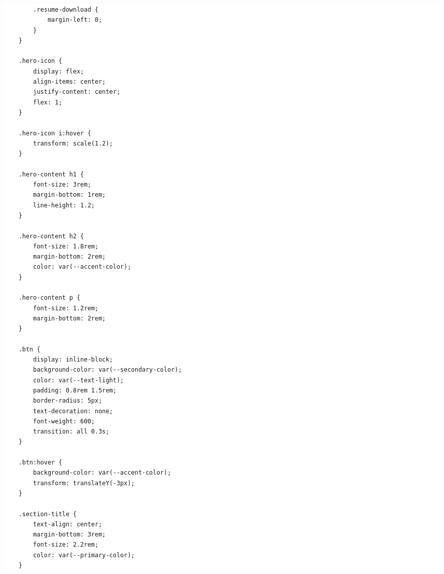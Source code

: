             .resume-download {
                margin-left: 0;
            }
        }

        .hero-icon {
            display: flex;
            align-items: center;
            justify-content: center;
            flex: 1;
        }

        .hero-icon i:hover {
            transform: scale(1.2);
        }
        
        .hero-content h1 {
            font-size: 3rem;
            margin-bottom: 1rem;
            line-height: 1.2;
        }
        
        .hero-content h2 {
            font-size: 1.8rem;
            margin-bottom: 2rem;
            color: var(--accent-color);
        }
        
        .hero-content p {
            font-size: 1.2rem;
            margin-bottom: 2rem;
        }
        
        .btn {
            display: inline-block;
            background-color: var(--secondary-color);
            color: var(--text-light);
            padding: 0.8rem 1.5rem;
            border-radius: 5px;
            text-decoration: none;
            font-weight: 600;
            transition: all 0.3s;
        }
        
        .btn:hover {
            background-color: var(--accent-color);
            transform: translateY(-3px);
        }
        
        .section-title {
            text-align: center;
            margin-bottom: 3rem;
            font-size: 2.2rem;
            color: var(--primary-color);
        }
        